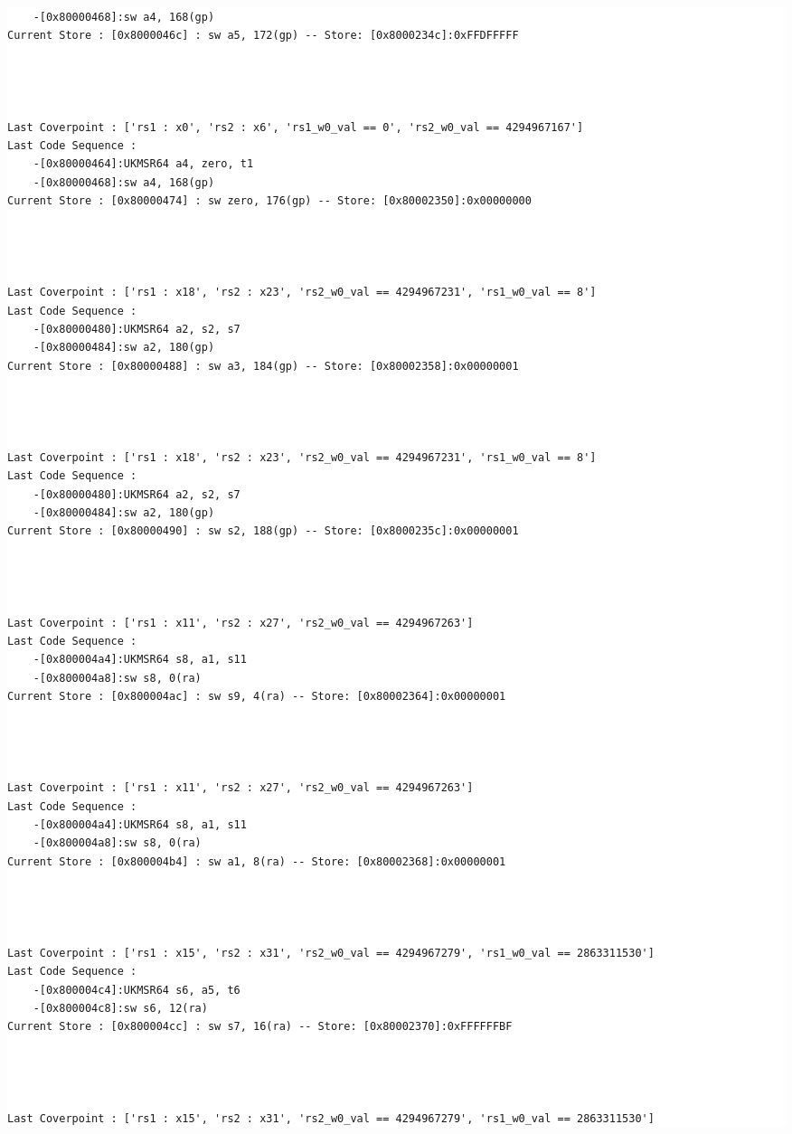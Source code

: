```
	-[0x80000468]:sw a4, 168(gp)
Current Store : [0x8000046c] : sw a5, 172(gp) -- Store: [0x8000234c]:0xFFDFFFFF




Last Coverpoint : ['rs1 : x0', 'rs2 : x6', 'rs1_w0_val == 0', 'rs2_w0_val == 4294967167']
Last Code Sequence : 
	-[0x80000464]:UKMSR64 a4, zero, t1
	-[0x80000468]:sw a4, 168(gp)
Current Store : [0x80000474] : sw zero, 176(gp) -- Store: [0x80002350]:0x00000000




Last Coverpoint : ['rs1 : x18', 'rs2 : x23', 'rs2_w0_val == 4294967231', 'rs1_w0_val == 8']
Last Code Sequence : 
	-[0x80000480]:UKMSR64 a2, s2, s7
	-[0x80000484]:sw a2, 180(gp)
Current Store : [0x80000488] : sw a3, 184(gp) -- Store: [0x80002358]:0x00000001




Last Coverpoint : ['rs1 : x18', 'rs2 : x23', 'rs2_w0_val == 4294967231', 'rs1_w0_val == 8']
Last Code Sequence : 
	-[0x80000480]:UKMSR64 a2, s2, s7
	-[0x80000484]:sw a2, 180(gp)
Current Store : [0x80000490] : sw s2, 188(gp) -- Store: [0x8000235c]:0x00000001




Last Coverpoint : ['rs1 : x11', 'rs2 : x27', 'rs2_w0_val == 4294967263']
Last Code Sequence : 
	-[0x800004a4]:UKMSR64 s8, a1, s11
	-[0x800004a8]:sw s8, 0(ra)
Current Store : [0x800004ac] : sw s9, 4(ra) -- Store: [0x80002364]:0x00000001




Last Coverpoint : ['rs1 : x11', 'rs2 : x27', 'rs2_w0_val == 4294967263']
Last Code Sequence : 
	-[0x800004a4]:UKMSR64 s8, a1, s11
	-[0x800004a8]:sw s8, 0(ra)
Current Store : [0x800004b4] : sw a1, 8(ra) -- Store: [0x80002368]:0x00000001




Last Coverpoint : ['rs1 : x15', 'rs2 : x31', 'rs2_w0_val == 4294967279', 'rs1_w0_val == 2863311530']
Last Code Sequence : 
	-[0x800004c4]:UKMSR64 s6, a5, t6
	-[0x800004c8]:sw s6, 12(ra)
Current Store : [0x800004cc] : sw s7, 16(ra) -- Store: [0x80002370]:0xFFFFFFBF




Last Coverpoint : ['rs1 : x15', 'rs2 : x31', 'rs2_w0_val == 4294967279', 'rs1_w0_val == 2863311530']
```